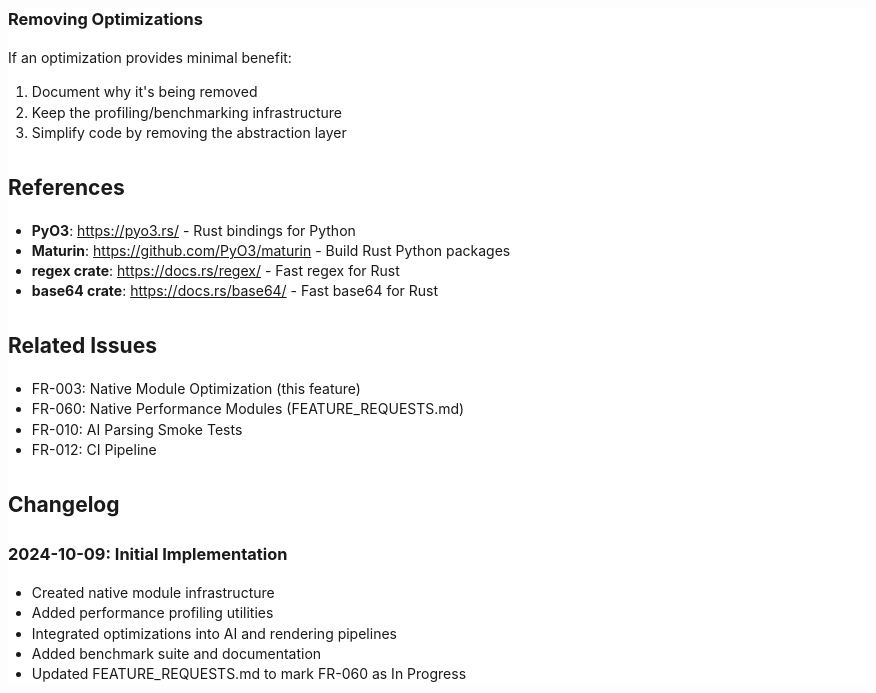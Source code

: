 ### Removing Optimizations

If an optimization provides minimal benefit:
1. Document why it's being removed
2. Keep the profiling/benchmarking infrastructure
3. Simplify code by removing the abstraction layer

## References

- **PyO3**: https://pyo3.rs/ - Rust bindings for Python
- **Maturin**: https://github.com/PyO3/maturin - Build Rust Python packages
- **regex crate**: https://docs.rs/regex/ - Fast regex for Rust
- **base64 crate**: https://docs.rs/base64/ - Fast base64 for Rust

## Related Issues

- FR-003: Native Module Optimization (this feature)
- FR-060: Native Performance Modules (FEATURE_REQUESTS.md)
- FR-010: AI Parsing Smoke Tests
- FR-012: CI Pipeline

## Changelog

### 2024-10-09: Initial Implementation
- Created native module infrastructure
- Added performance profiling utilities
- Integrated optimizations into AI and rendering pipelines
- Added benchmark suite and documentation
- Updated FEATURE_REQUESTS.md to mark FR-060 as In Progress
